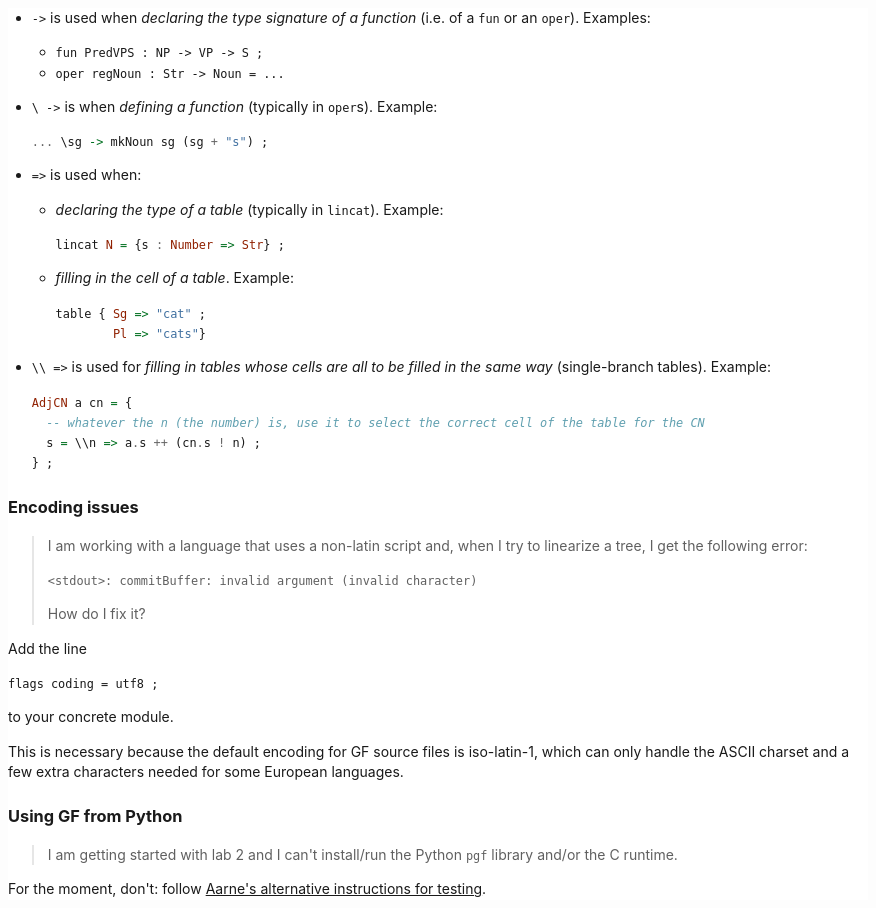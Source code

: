 - `->` is used when _declaring the type signature of a function_ (i.e. of a `fun` or an `oper`). Examples:
  - `fun PredVPS : NP -> VP -> S ;`
  - `oper regNoun : Str -> Noun = ...`
- `\ ->` is when _defining a function_ (typically in `oper`s). Example:

  ```haskell
  ... \sg -> mkNoun sg (sg + "s") ;
  ```
- `=>` is used when:
  - _declaring the type of a table_ (typically in `lincat`). Example:

    ```haskell
    lincat N = {s : Number => Str} ;
    ```
  - _filling in the cell of a table_. Example:

    ```haskell
    table { Sg => "cat" ; 
            Pl => "cats"}
    ```
- `\\ =>` is used for _filling in tables whose cells are all to be filled in the same way_ (single-branch tables). Example:
  
  ```haskell
  AdjCN a cn = {
    -- whatever the n (the number) is, use it to select the correct cell of the table for the CN
    s = \\n => a.s ++ (cn.s ! n) ;
  } ;
  ```

### Encoding issues
> I am working with a language that uses a non-latin script and, when I try to linearize a tree, I get the following error:
>   ```
>   <stdout>: commitBuffer: invalid argument (invalid character)
>   ```
> How do I fix it?

Add the line

```
flags coding = utf8 ;
```

to your concrete module. 

This is necessary because the default encoding for GF source files is iso-latin-1, which can only handle the ASCII charset and a few extra characters needed for some European languages.

### Using GF from Python
> I am getting started with lab 2 and I can't install/run the Python `pgf` library and/or the C runtime.

For the moment, don't: follow [Aarne's alternative instructions for testing](https://github.com/GrammaticalFramework/comp-syntax-gu-mlt/blob/034f3a4771efd47cea9c53bcff1b493b577cce04/lab2/README.md?plain=1#L26-L30).
